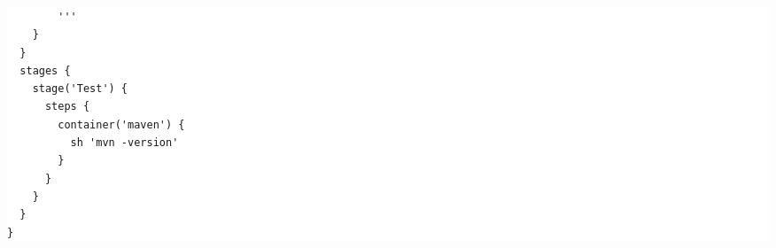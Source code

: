 ```
        '''
    }
  }
  stages {
    stage('Test') {
      steps {
        container('maven') {
          sh 'mvn -version'
        }
      }
    }
  }
}
```